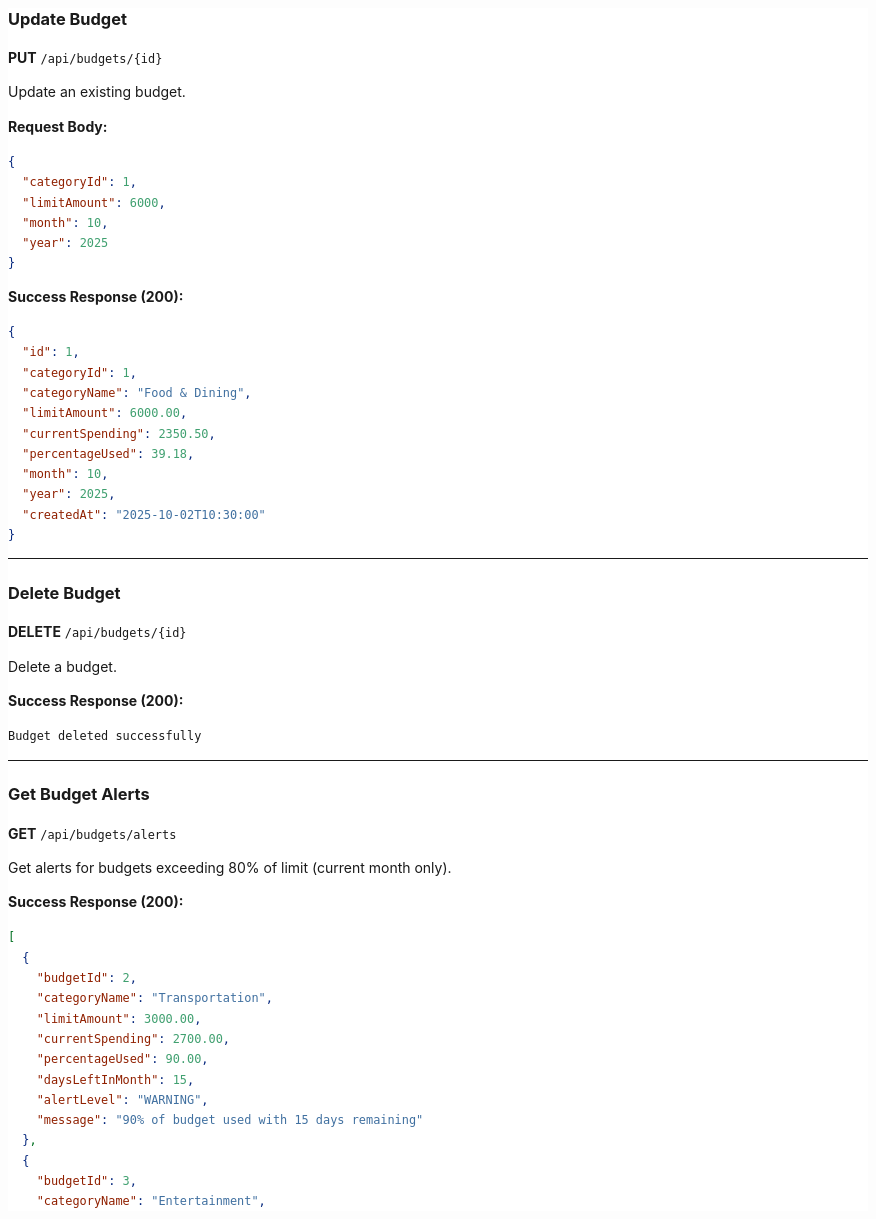 
### Update Budget

**PUT** `/api/budgets/{id}`

Update an existing budget.

**Request Body:**
```json
{
  "categoryId": 1,
  "limitAmount": 6000,
  "month": 10,
  "year": 2025
}
```

**Success Response (200):**
```json
{
  "id": 1,
  "categoryId": 1,
  "categoryName": "Food & Dining",
  "limitAmount": 6000.00,
  "currentSpending": 2350.50,
  "percentageUsed": 39.18,
  "month": 10,
  "year": 2025,
  "createdAt": "2025-10-02T10:30:00"
}
```

---

### Delete Budget

**DELETE** `/api/budgets/{id}`

Delete a budget.

**Success Response (200):**
```
Budget deleted successfully
```

---

### Get Budget Alerts

**GET** `/api/budgets/alerts`

Get alerts for budgets exceeding 80% of limit (current month only).

**Success Response (200):**
```json
[
  {
    "budgetId": 2,
    "categoryName": "Transportation",
    "limitAmount": 3000.00,
    "currentSpending": 2700.00,
    "percentageUsed": 90.00,
    "daysLeftInMonth": 15,
    "alertLevel": "WARNING",
    "message": "90% of budget used with 15 days remaining"
  },
  {
    "budgetId": 3,
    "categoryName": "Entertainment",
```